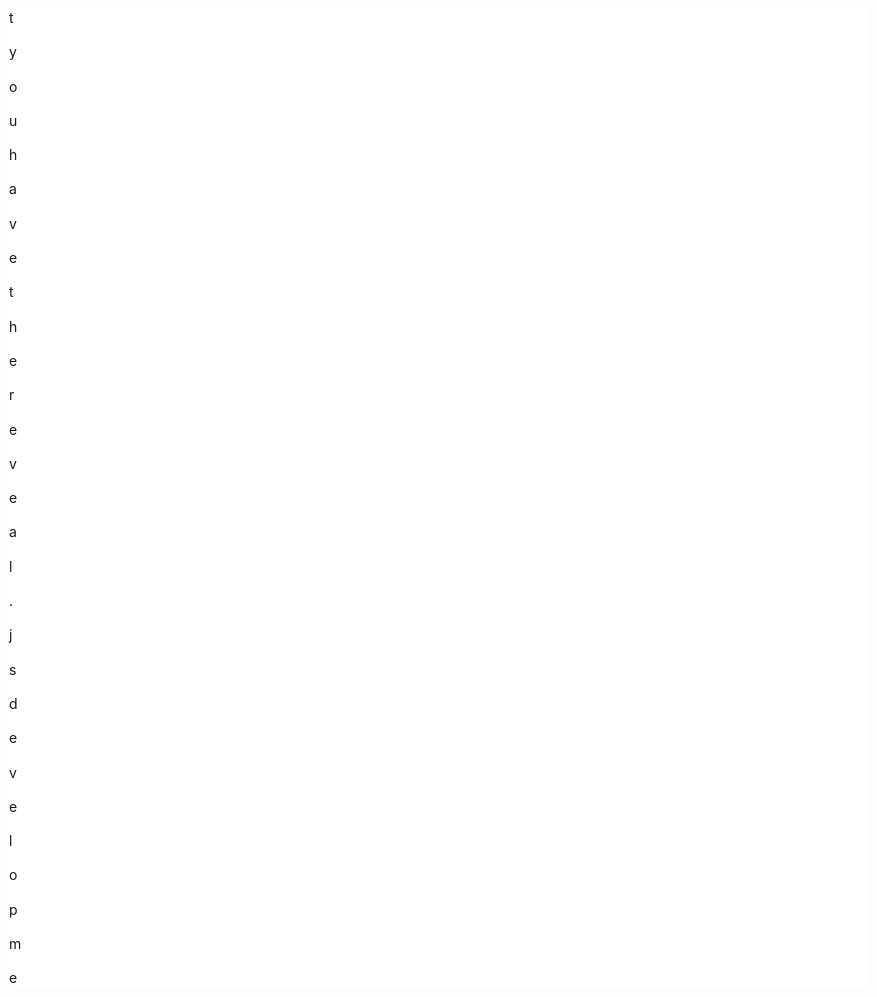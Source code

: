 </section>
<section><p>t</p>
</section>
<section></section>
<section><p>y</p>
</section>
<section><p>o</p>
</section>
<section><p>u</p>
</section>
<section></section>
<section><p>h</p>
</section>
<section><p>a</p>
</section>
<section><p>v</p>
</section>
<section><p>e</p>
</section>
<section></section>
<section><p>t</p>
</section>
<section><p>h</p>
</section>
<section><p>e</p>
</section>
<section></section>
<section><p>r</p>
</section>
<section><p>e</p>
</section>
<section><p>v</p>
</section>
<section><p>e</p>
</section>
<section><p>a</p>
</section>
<section><p>l</p>
</section>
<section><p>.</p>
</section>
<section><p>j</p>
</section>
<section><p>s</p>
</section>
<section></section>
<section><p>d</p>
</section>
<section><p>e</p>
</section>
<section><p>v</p>
</section>
<section><p>e</p>
</section>
<section><p>l</p>
</section>
<section><p>o</p>
</section>
<section><p>p</p>
</section>
<section><p>m</p>
</section>
<section><p>e</p>
</section>
